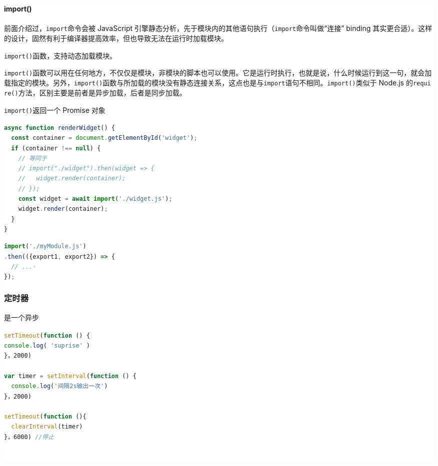 

#### import()

前面介绍过，`import`命令会被 JavaScript 引擎静态分析，先于模块内的其他语句执行（`import`命令叫做“连接” binding 其实更合适）。这样的设计，固然有利于编译器提高效率，但也导致无法在运行时加载模块。

`import()`函数，支持动态加载模块。

`import()`函数可以用在任何地方，不仅仅是模块，非模块的脚本也可以使用。它是运行时执行，也就是说，什么时候运行到这一句，就会加载指定的模块。另外，`import()`函数与所加载的模块没有静态连接关系，这点也是与`import`语句不相同。`import()`类似于 Node.js 的`require()`方法，区别主要是前者是异步加载，后者是同步加载。

`import()`返回一个 Promise 对象

```js
async function renderWidget() {
  const container = document.getElementById('widget');
  if (container !== null) {
    // 等同于
    // import("./widget").then(widget => {
    //   widget.render(container);
    // });
    const widget = await import('./widget.js');
    widget.render(container);
  }
}
```

```js
import('./myModule.js')
.then(({export1, export2}) => {
  // ...·
});
```



### 定时器

是一个异步

``` js
setTimeout(function () {
console.log( 'suprise' )
}，2000)

var timer = setInterval(function () {
  console.log('间隔2s输出一次')
}，2000)

setTimeout(function (){
  clearInterval(timer)
}，6000) //停止




```
